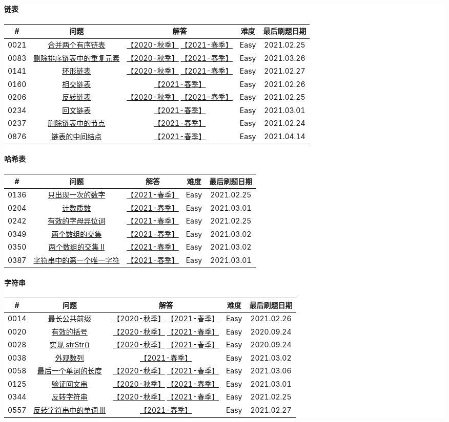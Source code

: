 
#### 链表

| # | 问题 | 解答 | 难度 | 最后刷题日期 |
|:---:| :-----: | :--------: | :----------: | :--------: |
|0021|[合并两个有序链表](https://leetcode-cn.com/problems/merge-two-sorted-lists/) | [【2020-秋季】](./【完结】2020-秋季/easy/linked-list/【0021】合并两个有序链表.js) [【2021-春季】](./【进行中】2021-春季/easy/linked-list/【0021】合并两个有序链表.js)|Easy| 2021.02.25 |
|0083|[删除排序链表中的重复元素](https://leetcode-cn.com/problems/remove-duplicates-from-sorted-list/) | [【2020-秋季】](./【完结】2020-秋季/easy/linked-list/【0083】删除排序链表中的重复元素.js) [【2021-春季】](./【进行中】2021-春季/easy/linked-list/【0083】删除排序链表中的重复元素.js)|Easy| 2021.03.26 |
|0141|[环形链表](https://leetcode-cn.com/problems/linked-list-cycle/) | [【2020-秋季】](./【完结】2020-秋季/easy/linked-list/【0141】环形链表.js)  [【2021-春季】](./【进行中】2021-春季/easy/linked-list/【0141】环形链表.js)|Easy| 2021.02.27 |
|0160|[相交链表](https://leetcode-cn.com/problems/reverse-linked-list/) | [【2021-春季】](./【进行中】2021-春季/easy/linked-list/【0160】相交链表.js)|Easy| 2021.02.26 |
|0206|[反转链表](https://leetcode-cn.com/problems/reverse-linked-list/) | [【2020-秋季】](./【完结】2020-秋季/easy/linked-list/【0206】反转链表.js) [【2021-春季】](./【进行中】2021-春季/easy/linked-list/【0206】反转链表.js)|Easy| 2021.02.25 |
|0234|[回文链表](https://leetcode-cn.com/problems/palindrome-linked-list/) | [【2021-春季】](./【进行中】2021-春季/easy/linked-list/【0234】回文链表.js)|Easy|2021.03.01 |
|0237|[删除链表中的节点](https://leetcode-cn.com/problems/delete-node-in-a-linked-list/) | [【2021-春季】](./【进行中】2021-春季/easy/linked-list/【0237】删除链表中的节点.js)|Easy|2021.02.24 |
|0876|[链表的中间结点](https://leetcode-cn.com/problems/middle-of-the-linked-list/) | [【2021-春季】](./【进行中】2021-春季/easy/linked-list/【0876】链表的中间结点.js)|Easy|2021.04.14 |

#### 哈希表

| # | 问题 | 解答 | 难度 | 最后刷题日期 |
|:---:| :-----: | :--------: | :----------: | :--------: |
|0136|[只出现一次的数字](https://leetcode-cn.com/problems/single-number/) | [【2021-春季】](./【进行中】2021-春季/easy/hash-table/【0136】只出现一次的数字.js)|Easy| 2021.02.25 |
|0204|[计数质数](https://leetcode-cn.com/problems/count-primes/) | [【2021-春季】](./【进行中】2021-春季/easy/hash-table/【0204】计数质数.js)|Easy| 2021.03.01 |
|0242|[有效的字母异位词](https://leetcode-cn.com/problems/valid-anagram/) | [【2021-春季】](./【进行中】2021-春季/easy/hash-table/【0242】有效的字母异位词.js)|Easy| 2021.02.25 |
|0349|[两个数组的交集](https://leetcode-cn.com/problems/intersection-of-two-arrays/) | [【2021-春季】](./【进行中】2021-春季/easy/hash-table/【0349】两个数组的交集.js)|Easy| 2021.03.02 |
|0350|[两个数组的交集 II](https://leetcode-cn.com/problems/intersection-of-two-arrays-ii/) | [【2021-春季】](./【进行中】2021-春季/easy/hash-table/【0350】两个数组的交集_ii.js)|Easy| 2021.03.02 |
|0387|[字符串中的第一个唯一字符](https://leetcode-cn.com/problems/first-unique-character-in-a-string/) | [【2021-春季】](./【进行中】2021-春季/easy/hash-table/【0387】字符串中的第一个唯一字符.js)|Easy| 2021.03.01 |

#### 字符串

| # | 问题 | 解答 | 难度 | 最后刷题日期 |
|:---:| :-----: | :--------: | :----------: | :--------: |
|0014|[最长公共前缀](https://leetcode-cn.com/problems/longest-common-prefix/) | [【2020-秋季】](./【完结】2020-秋季/easy/string/【0014】最长公共前缀.js) [【2021-春季】](./【进行中】2021-春季/easy/string/【0014】最长公共前缀.js)|Easy| 2021.02.26 |
|0020|[有效的括号](https://leetcode-cn.com/problems/valid-parentheses/) | [【2020-秋季】](./【完结】2020-秋季/easy/string/【0020】有效的括号.js)  [【2021-春季】](./【进行中】2021-春季/easy/string/【0020】有效的括号.js) |Easy| 2020.09.24 |
|0028|[实现 strStr()](https://leetcode-cn.com/problems/implement-strstr/) | [【2020-秋季】](./【完结】2020-秋季/easy/string/【0028】实现_str_str.js) [【2021-春季】](./【进行中】2021-春季/easy/string/【0028】实现_str_str.js)|Easy| 2020.09.24 |
|0038|[外观数列](https://leetcode-cn.com/problems/count-and-say/) | [【2021-春季】](./【进行中】2021-春季/easy/string/【0038】外观数列.js)|Easy| 2021.03.02 |
|0058|[最后一个单词的长度](https://leetcode-cn.com/problems/length-of-last-word/) | [【2020-秋季】](./【完结】2020-秋季/easy/string/【0058】最后一个单词的长度.js) [【2021-春季】](./【进行中】2021-春季/easy/string/【0058】最后一个单词的长度.js)|Easy| 2021.03.06 |
|0125|[验证回文串](https://leetcode-cn.com/problems/valid-palindrome/) | [【2020-秋季】](./【完结】2020-秋季/easy/string/【0125】验证回文串.js) [【2021-春季】](./【进行中】2021-春季/easy/string/【0125】验证回文串.js)|Easy| 2021.03.01 |
|0344|[反转字符串](https://leetcode-cn.com/problems/reverse-string/) | [【2020-秋季】](./【完结】2020-秋季/easy/string/【0344】反转字符串.js) [【2021-春季】](./【进行中】2021-春季/easy/string/【0344】反转字符串.js)|Easy| 2021.02.25 |
|0557|[反转字符串中的单词 III](https://leetcode-cn.com/problems/reverse-words-in-a-string-iii/) | [【2021-春季】](./【进行中】2021-春季/easy/string/【0557】反转字符串中的单词_iii.js)|Easy| 2021.02.27 |
